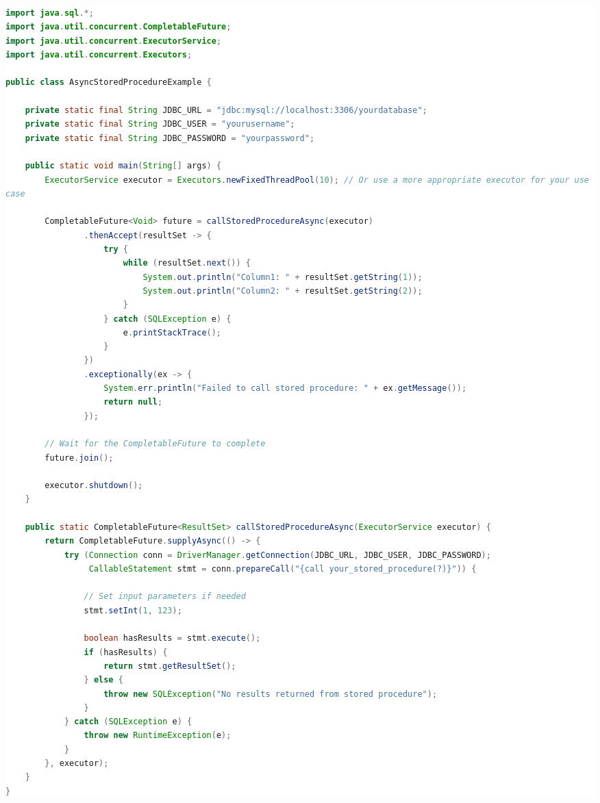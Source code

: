 ```java
import java.sql.*;
import java.util.concurrent.CompletableFuture;
import java.util.concurrent.ExecutorService;
import java.util.concurrent.Executors;

public class AsyncStoredProcedureExample {

    private static final String JDBC_URL = "jdbc:mysql://localhost:3306/yourdatabase";
    private static final String JDBC_USER = "yourusername";
    private static final String JDBC_PASSWORD = "yourpassword";

    public static void main(String[] args) {
        ExecutorService executor = Executors.newFixedThreadPool(10); // Or use a more appropriate executor for your use case

        CompletableFuture<Void> future = callStoredProcedureAsync(executor)
                .thenAccept(resultSet -> {
                    try {
                        while (resultSet.next()) {
                            System.out.println("Column1: " + resultSet.getString(1));
                            System.out.println("Column2: " + resultSet.getString(2));
                        }
                    } catch (SQLException e) {
                        e.printStackTrace();
                    }
                })
                .exceptionally(ex -> {
                    System.err.println("Failed to call stored procedure: " + ex.getMessage());
                    return null;
                });

        // Wait for the CompletableFuture to complete
        future.join();

        executor.shutdown();
    }

    public static CompletableFuture<ResultSet> callStoredProcedureAsync(ExecutorService executor) {
        return CompletableFuture.supplyAsync(() -> {
            try (Connection conn = DriverManager.getConnection(JDBC_URL, JDBC_USER, JDBC_PASSWORD);
                 CallableStatement stmt = conn.prepareCall("{call your_stored_procedure(?)}")) {

                // Set input parameters if needed
                stmt.setInt(1, 123);

                boolean hasResults = stmt.execute();
                if (hasResults) {
                    return stmt.getResultSet();
                } else {
                    throw new SQLException("No results returned from stored procedure");
                }
            } catch (SQLException e) {
                throw new RuntimeException(e);
            }
        }, executor);
    }
}
```
